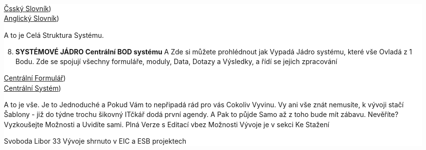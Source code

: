 [Čsský Slovník](/Languages/StringResources.cs-CZ.xaml'))  
[Anglický Slovník](/Languages/StringResources.xaml'))  

A to je Celá Struktura Systému.

8. **SYSTÉMOVÉ JÁDRO Centrální BOD systému**
A Zde si můžete prohlédnout jak Vypadá Jádro systému, které vše Ovladá z 1 Bodu.
Zde se spojují všechny formuláře, moduly, Data, Dotazy a Výsledky, a řídí se jejich zpracování

[Centrální Formulář](/SystemWindow.xaml'))  
[Centrální Systém](/SystemWindow.xaml'))  


A to je vše. Je to Jednoduché a Pokud Vám to nepřipadá rád pro vás Cokoliv Vyvinu.
Vy ani vše znát nemusíte, k vývoji stačí Šablony - již do týdne trochu šikovný ITčkář dodá 
první agendy. A Pak to půjde Samo až z toho bude mít zábavu. Nevěříte? 
Vyzkoušejte Možnosti a Uvidíte sami. Plná Verze s Editací vbez Možnosti Vývoje je v sekci Ke Stažení

Svoboda Libor
33 Vývoje shrnuto v EIC a ESB projektech










